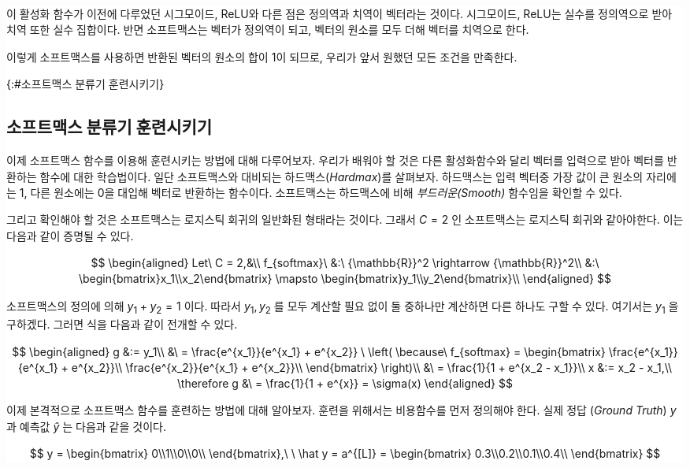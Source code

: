 이 활성화 함수가 이전에 다루었던 시그모이드, ReLU와 다른 점은 정의역과 치역이 벡터라는 것이다. 시그모이드, ReLU는 실수를 정의역으로 받아 치역 또한 실수 집합이다. 반면 소프트맥스는 벡터가 정의역이 되고, 벡터의 원소를 모두 더해 벡터를 치역으로 한다.

이렇게 소프트맥스를 사용하면 반환된 벡터의 원소의 합이 1이 되므로, 우리가 앞서 원했던 모든 조건을 만족한다. 

{:#소프트맥스 분류기 훈련시키기}
## 소프트맥스 분류기 훈련시키기
이제 소프트맥스 함수를 이용해 훈련시키는 방법에 대해 다루어보자. 우리가 배워야 할 것은 다른 활성화함수와 달리 벡터를 입력으로 받아 벡터를 반환하는 함수에 대한 학습법이다. 일단 소프트맥스와 대비되는 하드맥스(_Hardmax_)를 살펴보자. 하드맥스는 입력 벡터중 가장 값이 큰 원소의 자리에는 1, 다른 원소에는 0을 대입해 벡터로 반환하는 함수이다. 소프트맥스는 하드맥스에 비해 _부드러운(Smooth)_ 함수임을 확인할 수 있다.

그리고 확인해야 할 것은 소프트맥스는 로지스틱 회귀의 일반화된 형태라는 것이다. 그래서 $C = 2$ 인 소프트맥스는 로지스틱 회귀와 같아야한다. 이는 다음과 같이 증명될 수 있다.

$$
\begin{aligned}
Let\ C = 2,&\\
f_{softmax}\ &:\ {\mathbb{R}}^2 \rightarrow {\mathbb{R}}^2\\
             &:\ \begin{bmatrix}x_1\\x_2\end{bmatrix} \mapsto \begin{bmatrix}y_1\\y_2\end{bmatrix}\\
\end{aligned}
$$

소프트맥스의 정의에 의해 $y_1 + y_2 = 1$ 이다. 따라서 $y_1, y_2$ 를 모두 계산할 필요 없이 둘 중하나만 계산하면 다른 하나도 구할 수 있다. 여기서는 $y_1$ 을 구하겠다. 그러면 식을 다음과 같이 전개할 수 있다.

$$
\begin{aligned}
g &:= y_1\\
&\ = \frac{e^{x_1}}{e^{x_1} + e^{x_2}}
\ \left(
\because\ 
f_{softmax} = 
\begin{bmatrix}
\frac{e^{x_1}}{e^{x_1} + e^{x_2}}\\
\frac{e^{x_2}}{e^{x_1} + e^{x_2}}\\
\end{bmatrix} \right)\\
&\ = \frac{1}{1 + e^{x_2 - x_1}}\\
x &:= x_2 - x_1,\\
\therefore g &\ = \frac{1}{1 + e^{x}} = \sigma(x)
\end{aligned}
$$

이제 본격적으로 소프트맥스 함수를 훈련하는 방법에 대해 알아보자. 훈련을 위해서는 비용함수를 먼저 정의해야 한다. 실제 정답 (_Ground Truth_) $y$ 과 예측값 $\hat y$ 는 다음과 같을 것이다.

$$
y = 
\begin{bmatrix}
0\\1\\0\\0\\
\end{bmatrix},\ \ 
\hat y = a^{[L]} = 
\begin{bmatrix}
0.3\\0.2\\0.1\\0.4\\
\end{bmatrix}
$$
